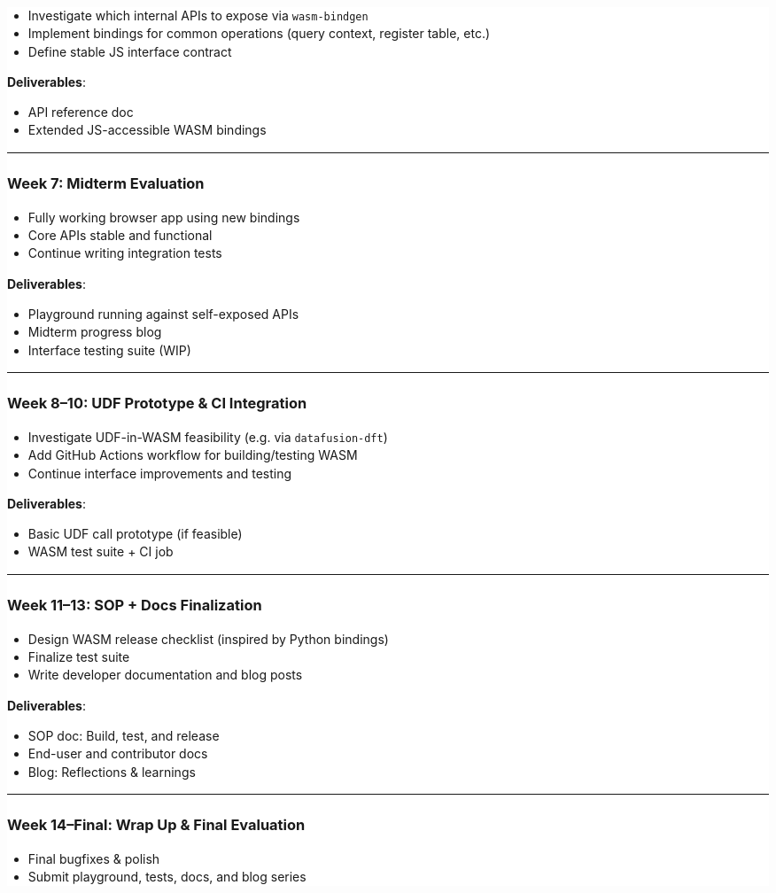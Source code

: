 - Investigate which internal APIs to expose via `wasm-bindgen`
- Implement bindings for common operations (query context, register table, etc.)
- Define stable JS interface contract

**Deliverables**:

- API reference doc
- Extended JS-accessible WASM bindings

---

### Week 7: Midterm Evaluation

- Fully working browser app using new bindings
- Core APIs stable and functional
- Continue writing integration tests

**Deliverables**:

- Playground running against self-exposed APIs
- Midterm progress blog
- Interface testing suite (WIP)

---

### Week 8–10: UDF Prototype & CI Integration

- Investigate UDF-in-WASM feasibility (e.g. via `datafusion-dft`)
- Add GitHub Actions workflow for building/testing WASM
- Continue interface improvements and testing

**Deliverables**:

- Basic UDF call prototype (if feasible)
- WASM test suite + CI job

---

### Week 11–13: SOP + Docs Finalization

- Design WASM release checklist (inspired by Python bindings)
- Finalize test suite
- Write developer documentation and blog posts

**Deliverables**:

- SOP doc: Build, test, and release
- End-user and contributor docs
- Blog: Reflections & learnings

---

### Week 14–Final: Wrap Up & Final Evaluation

- Final bugfixes & polish
- Submit playground, tests, docs, and blog series
